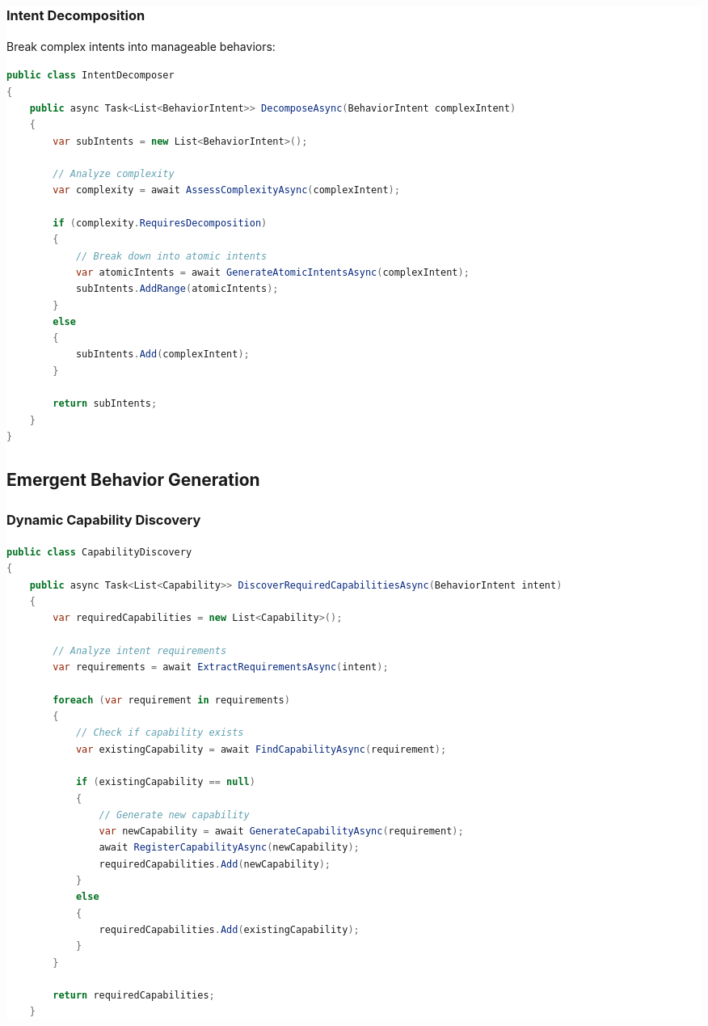 ### Intent Decomposition

Break complex intents into manageable behaviors:

```csharp
public class IntentDecomposer
{
    public async Task<List<BehaviorIntent>> DecomposeAsync(BehaviorIntent complexIntent)
    {
        var subIntents = new List<BehaviorIntent>();
        
        // Analyze complexity
        var complexity = await AssessComplexityAsync(complexIntent);
        
        if (complexity.RequiresDecomposition)
        {
            // Break down into atomic intents
            var atomicIntents = await GenerateAtomicIntentsAsync(complexIntent);
            subIntents.AddRange(atomicIntents);
        }
        else
        {
            subIntents.Add(complexIntent);
        }
        
        return subIntents;
    }
}
```

## Emergent Behavior Generation

### Dynamic Capability Discovery

```csharp
public class CapabilityDiscovery
{
    public async Task<List<Capability>> DiscoverRequiredCapabilitiesAsync(BehaviorIntent intent)
    {
        var requiredCapabilities = new List<Capability>();
        
        // Analyze intent requirements
        var requirements = await ExtractRequirementsAsync(intent);
        
        foreach (var requirement in requirements)
        {
            // Check if capability exists
            var existingCapability = await FindCapabilityAsync(requirement);
            
            if (existingCapability == null)
            {
                // Generate new capability
                var newCapability = await GenerateCapabilityAsync(requirement);
                await RegisterCapabilityAsync(newCapability);
                requiredCapabilities.Add(newCapability);
            }
            else
            {
                requiredCapabilities.Add(existingCapability);
            }
        }
        
        return requiredCapabilities;
    }
```